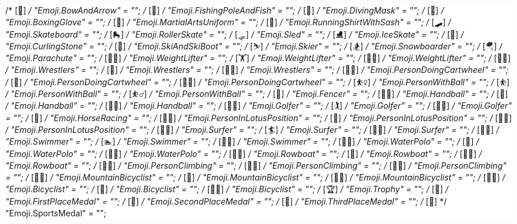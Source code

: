/* [🏹] */ "Emoji.BowAndArrow" = "";
/* [🎣] */ "Emoji.FishingPoleAndFish" = "";
/* [🤿] */ "Emoji.DivingMask" = "";
/* [🥊] */ "Emoji.BoxingGlove" = "";
/* [🥋] */ "Emoji.MartialArtsUniform" = "";
/* [🎽] */ "Emoji.RunningShirtWithSash" = "";
/* [🛹] */ "Emoji.Skateboard" = "";
/* [🛼] */ "Emoji.RollerSkate" = "";
/* [🛷] */ "Emoji.Sled" = "";
/* [⛸] */ "Emoji.IceSkate" = "";
/* [🥌] */ "Emoji.CurlingStone" = "";
/* [🎿] */ "Emoji.SkiAndSkiBoot" = "";
/* [⛷] */ "Emoji.Skier" = "";
/* [🏂] */ "Emoji.Snowboarder" = "";
/* [🪂] */ "Emoji.Parachute" = "";
/* [🏋️‍♀️] */ "Emoji.WeightLifter" = "";
/* [🏋️] */ "Emoji.WeightLifter" = "";
/* [🏋️‍♂️] */ "Emoji.WeightLifter" = "";
/* [🤼‍♀️] */ "Emoji.Wrestlers" = "";
/* [🤼] */ "Emoji.Wrestlers" = "";
/* [🤼‍♂️] */ "Emoji.Wrestlers" = "";
/* [🤸‍♀️] */ "Emoji.PersonDoingCartwheel" = "";
/* [🤸] */ "Emoji.PersonDoingCartwheel" = "";
/* [🤸‍♂️] */ "Emoji.PersonDoingCartwheel" = "";
/* [⛹️‍♀️] */ "Emoji.PersonWithBall" = "";
/* [⛹️] */ "Emoji.PersonWithBall" = "";
/* [⛹️‍♂️] */ "Emoji.PersonWithBall" = "";
/* [🤺] */ "Emoji.Fencer" = "";
/* [🤾‍♀️] */ "Emoji.Handball" = "";
/* [🤾] */ "Emoji.Handball" = "";
/* [🤾‍♂️] */ "Emoji.Handball" = "";
/* [🏌️‍♀️] */ "Emoji.Golfer" = "";
/* [🏌️] */ "Emoji.Golfer" = "";
/* [🏌️‍♂️] */ "Emoji.Golfer" = "";
/* [🏇] */ "Emoji.HorseRacing" = "";
/* [🧘‍♀️] */ "Emoji.PersonInLotusPosition" = "";
/* [🧘] */ "Emoji.PersonInLotusPosition" = "";
/* [🧘‍♂️] */ "Emoji.PersonInLotusPosition" = "";
/* [🏄‍♀️] */ "Emoji.Surfer" = "";
/* [🏄] */ "Emoji.Surfer" = "";
/* [🏄‍♂️] */ "Emoji.Surfer" = "";
/* [🏊‍♀️] */ "Emoji.Swimmer" = "";
/* [🏊] */ "Emoji.Swimmer" = "";
/* [🏊‍♂️] */ "Emoji.Swimmer" = "";
/* [🤽‍♀️] */ "Emoji.WaterPolo" = "";
/* [🤽] */ "Emoji.WaterPolo" = "";
/* [🤽‍♂️] */ "Emoji.WaterPolo" = "";
/* [🚣‍♀️] */ "Emoji.Rowboat" = "";
/* [🚣] */ "Emoji.Rowboat" = "";
/* [🚣‍♂️] */ "Emoji.Rowboat" = "";
/* [🧗‍♀️] */ "Emoji.PersonClimbing" = "";
/* [🧗🏻] */ "Emoji.PersonClimbing" = "";
/* [🧗‍♂️] */ "Emoji.PersonClimbing" = "";
/* [🚵‍♀️] */ "Emoji.MountainBicyclist" = "";
/* [🚵] */ "Emoji.MountainBicyclist" = "";
/* [🚵‍♂️] */ "Emoji.MountainBicyclist" = "";
/* [🚴‍♀️] */ "Emoji.Bicyclist" = "";
/* [🚴] */ "Emoji.Bicyclist" = "";
/* [🚴‍♂️] */ "Emoji.Bicyclist" = "";
/* [🏆] */ "Emoji.Trophy" = "";
/* [🥇] */ "Emoji.FirstPlaceMedal" = "";
/* [🥈] */ "Emoji.SecondPlaceMedal" = "";
/* [🥉] */ "Emoji.ThirdPlaceMedal" = "";
/* [🏅] */ "Emoji.SportsMedal" = "";